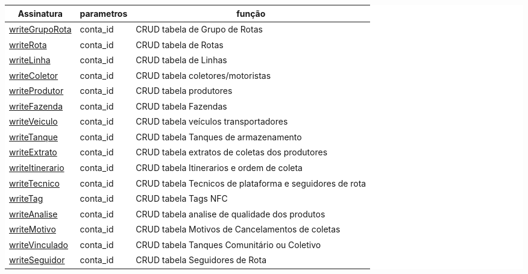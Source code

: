 |Assinatura|parametros|função|
|----------|---------|------|
|[writeGrupoRota](anexos/#tbgruporotas)|conta_id|CRUD tabela de Grupo de Rotas|
|[writeRota](anexos/#tbrotas)|conta_id|CRUD tabela de Rotas|
|[writeLinha](anexos/#tblinhas)|conta_id|CRUD tabela de Linhas |  
|[writeColetor](anexos/#tbcoletores)|conta_id|CRUD tabela coletores/motoristas|
|[writeProdutor](anexos/#tbprodutores)|conta_id|CRUD tabela produtores|
|[writeFazenda](anexos/#tbfazendas)|conta_id|CRUD tabela Fazendas|
|[writeVeiculo](anexos/#tbveiculos)|conta_id|CRUD tabela veículos transportadores|
|[writeTanque](anexos/#tbtanques)|conta_id|CRUD tabela Tanques de armazenamento|
|[writeExtrato](anexos/#tbextratos)|conta_id|CRUD tabela extratos de coletas dos produtores|
|[writeItinerario](anexos/#tbitinerarios)|conta_id|CRUD tabela Itinerarios e ordem de coleta|
|[writeTecnico](anexos/#tbtecnicos)|conta_id|CRUD tabela Tecnicos de plataforma e seguidores de rota|
|[writeTag](anexos/#tbtags)|conta_id|CRUD tabela Tags NFC|
|[writeAnalise](anexos/#tbanalises)|conta_id|CRUD tabela analise de qualidade dos produtos|
|[writeMotivo](anexos/#tbmotivos)|conta_id|CRUD tabela Motivos de Cancelamentos de coletas|
|[writeVinculado](anexos/#tbvinculados)|conta_id|CRUD tabela Tanques Comunitário ou Coletivo|
|[writeSeguidor](anexos/#tbseguidores)|conta_id|CRUD tabela Seguidores de Rota|
